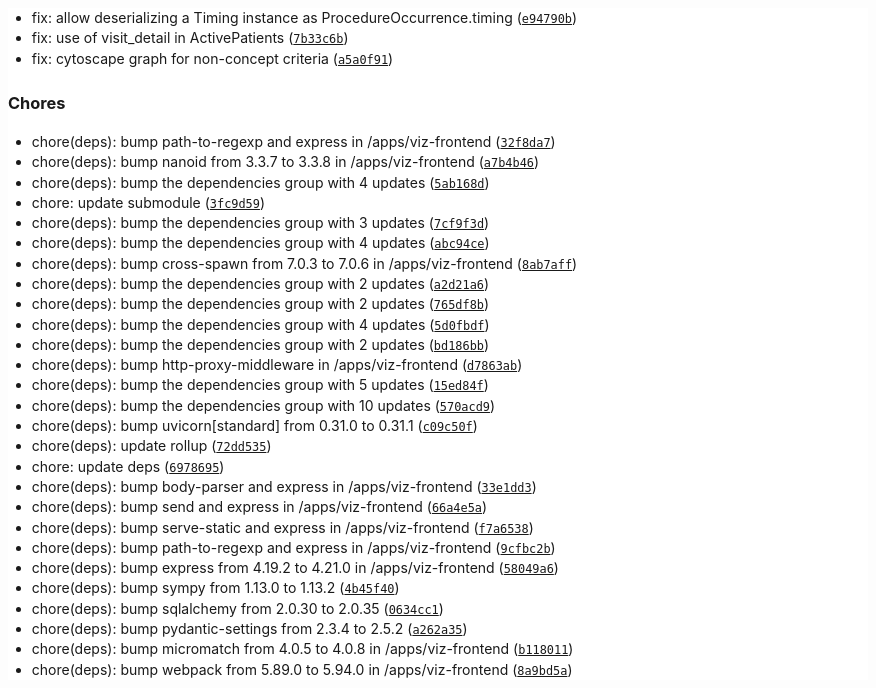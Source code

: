 * fix: allow deserializing a Timing instance as ProcedureOccurrence.timing ([`e94790b`](https://github.com/CODEX-CELIDA/execution-engine/commit/e94790bc800e3f0cef811ef4bd3b729021097788))
* fix: use of visit_detail in ActivePatients ([`7b33c6b`](https://github.com/CODEX-CELIDA/execution-engine/commit/7b33c6bfe6c8a46d498ffc7beb1377113b664363))
* fix: cytoscape graph for non-concept criteria ([`a5a0f91`](https://github.com/CODEX-CELIDA/execution-engine/commit/a5a0f916427266065952b25d7648d431f5617090))

### Chores
* chore(deps): bump path-to-regexp and express in /apps/viz-frontend ([`32f8da7`](https://github.com/CODEX-CELIDA/execution-engine/commit/32f8da7ff53a3f39686451f8b43ec3ab58afe77d))
* chore(deps): bump nanoid from 3.3.7 to 3.3.8 in /apps/viz-frontend ([`a7b4b46`](https://github.com/CODEX-CELIDA/execution-engine/commit/a7b4b4605288453ca07a3619163181ea09028206))
* chore(deps): bump the dependencies group with 4 updates ([`5ab168d`](https://github.com/CODEX-CELIDA/execution-engine/commit/5ab168d81e15a1003d32a14ae6fc65774ce2a536))
* chore: update submodule ([`3fc9d59`](https://github.com/CODEX-CELIDA/execution-engine/commit/3fc9d5919e1a0f40fe4c6acd42b8c4641b1db886))
* chore(deps): bump the dependencies group with 3 updates ([`7cf9f3d`](https://github.com/CODEX-CELIDA/execution-engine/commit/7cf9f3d90845115b3c5a95fffaf81692e19a423d))
* chore(deps): bump the dependencies group with 4 updates ([`abc94ce`](https://github.com/CODEX-CELIDA/execution-engine/commit/abc94cec32b6730a412baa0a6806dc8b8d2106f4))
* chore(deps): bump cross-spawn from 7.0.3 to 7.0.6 in /apps/viz-frontend ([`8ab7aff`](https://github.com/CODEX-CELIDA/execution-engine/commit/8ab7aff092b4921af67f0d57264ec3d574a5fc15))
* chore(deps): bump the dependencies group with 2 updates ([`a2d21a6`](https://github.com/CODEX-CELIDA/execution-engine/commit/a2d21a63d40502b88b9ca36cc697183abd10c984))
* chore(deps): bump the dependencies group with 2 updates ([`765df8b`](https://github.com/CODEX-CELIDA/execution-engine/commit/765df8b39a49820d64b6498edad9e7df6d4dea6e))
* chore(deps): bump the dependencies group with 4 updates ([`5d0fbdf`](https://github.com/CODEX-CELIDA/execution-engine/commit/5d0fbdf606b9ed4dd95dea05f3f2e34bdb4f4796))
* chore(deps): bump the dependencies group with 2 updates ([`bd186bb`](https://github.com/CODEX-CELIDA/execution-engine/commit/bd186bbc632740a04b69c4f7bcb8e71d98b2ad79))
* chore(deps): bump http-proxy-middleware in /apps/viz-frontend ([`d7863ab`](https://github.com/CODEX-CELIDA/execution-engine/commit/d7863abfe7d5f2ff4b687db05be834efccfe41f9))
* chore(deps): bump the dependencies group with 5 updates ([`15ed84f`](https://github.com/CODEX-CELIDA/execution-engine/commit/15ed84fffaf6b663230eeb3cb46e64bc7ac00213))
* chore(deps): bump the dependencies group with 10 updates ([`570acd9`](https://github.com/CODEX-CELIDA/execution-engine/commit/570acd9f20e53bd3e85cc34688b0e1604b07706f))
* chore(deps): bump uvicorn[standard] from 0.31.0 to 0.31.1 ([`c09c50f`](https://github.com/CODEX-CELIDA/execution-engine/commit/c09c50f9ab0b2dd3dd4a8a45acf0368e5d3531d4))
* chore(deps): update rollup ([`72dd535`](https://github.com/CODEX-CELIDA/execution-engine/commit/72dd53510823ba0719d5ddab218401ab12e79f07))
* chore: update deps ([`6978695`](https://github.com/CODEX-CELIDA/execution-engine/commit/69786957a2b42a8f5898e6fdffb7d9d1177a2999))
* chore(deps): bump body-parser and express in /apps/viz-frontend ([`33e1dd3`](https://github.com/CODEX-CELIDA/execution-engine/commit/33e1dd31326c7a8d6077cb36687494468215aafe))
* chore(deps): bump send and express in /apps/viz-frontend ([`66a4e5a`](https://github.com/CODEX-CELIDA/execution-engine/commit/66a4e5ab892a01c9e4bd0fdec182b9b6be3785f0))
* chore(deps): bump serve-static and express in /apps/viz-frontend ([`f7a6538`](https://github.com/CODEX-CELIDA/execution-engine/commit/f7a65389dc38476f5811a58cde6b34fb9a942f00))
* chore(deps): bump path-to-regexp and express in /apps/viz-frontend ([`9cfbc2b`](https://github.com/CODEX-CELIDA/execution-engine/commit/9cfbc2b012f5acf598dd39f1d4e4a507789d9bd1))
* chore(deps): bump express from 4.19.2 to 4.21.0 in /apps/viz-frontend ([`58049a6`](https://github.com/CODEX-CELIDA/execution-engine/commit/58049a6ca704f5a6dd969b4c906c32adf658cc72))
* chore(deps): bump sympy from 1.13.0 to 1.13.2 ([`4b45f40`](https://github.com/CODEX-CELIDA/execution-engine/commit/4b45f4094279f86a979e6c2710a310a06790ec46))
* chore(deps): bump sqlalchemy from 2.0.30 to 2.0.35 ([`0634cc1`](https://github.com/CODEX-CELIDA/execution-engine/commit/0634cc1cb717ecd0c029422cf6268a56d9e9baf6))
* chore(deps): bump pydantic-settings from 2.3.4 to 2.5.2 ([`a262a35`](https://github.com/CODEX-CELIDA/execution-engine/commit/a262a35738bfea9e69de63ec051afc0e9638c47b))
* chore(deps): bump micromatch from 4.0.5 to 4.0.8 in /apps/viz-frontend ([`b118011`](https://github.com/CODEX-CELIDA/execution-engine/commit/b118011682676f91c684bf592acf9aee536badad))
* chore(deps): bump webpack from 5.89.0 to 5.94.0 in /apps/viz-frontend ([`8a9bd5a`](https://github.com/CODEX-CELIDA/execution-engine/commit/8a9bd5a3c5f4e9c0f4a77654323fa14011f62e58))